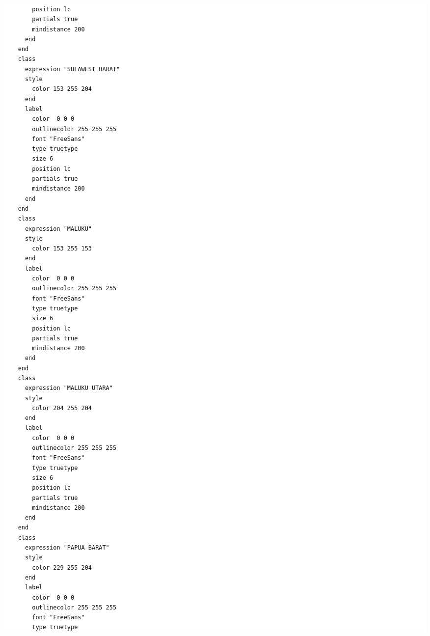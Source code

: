 ~~~
        position lc
        partials true
        mindistance 200
      end
    end
    class 
      expression "SULAWESI BARAT"
      style
        color 153 255 204
      end
      label
        color  0 0 0
        outlinecolor 255 255 255
        font "FreeSans"
        type truetype
        size 6
        position lc
        partials true
        mindistance 200
      end
    end
    class 
      expression "MALUKU"
      style
        color 153 255 153
      end
      label
        color  0 0 0
        outlinecolor 255 255 255
        font "FreeSans"
        type truetype
        size 6
        position lc
        partials true
        mindistance 200
      end
    end
    class 
      expression "MALUKU UTARA"
      style
        color 204 255 204
      end
      label
        color  0 0 0
        outlinecolor 255 255 255
        font "FreeSans"
        type truetype
        size 6
        position lc
        partials true
        mindistance 200
      end
    end
    class 
      expression "PAPUA BARAT"
      style
        color 229 255 204
      end
      label
        color  0 0 0
        outlinecolor 255 255 255
        font "FreeSans"
        type truetype
~~~